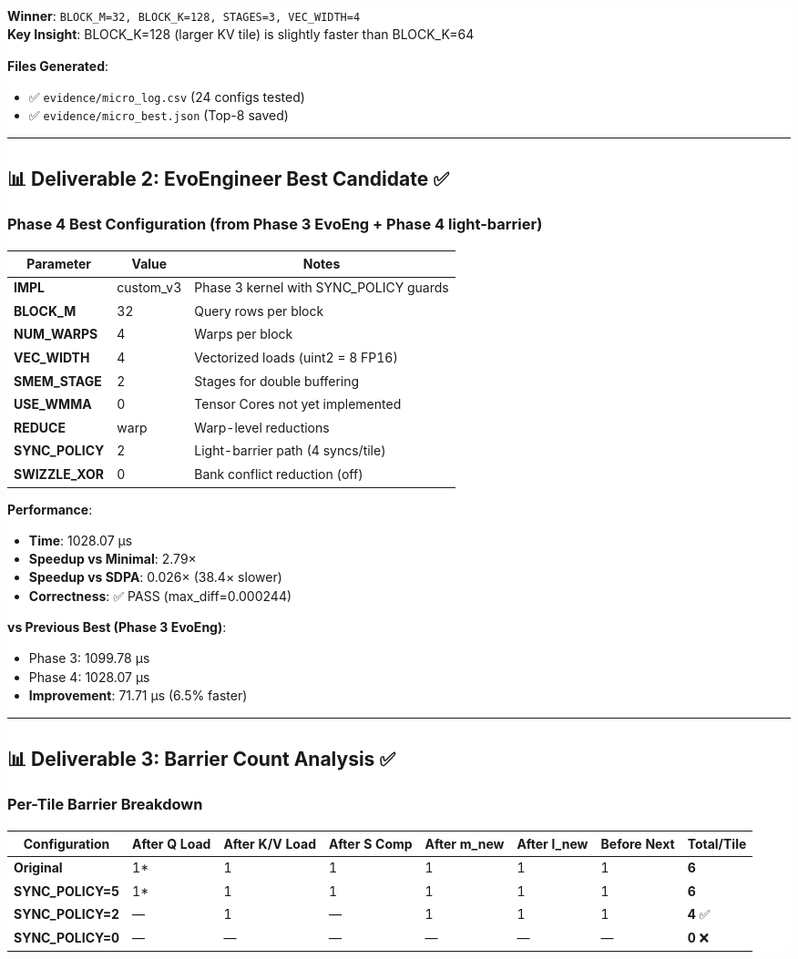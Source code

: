 **Winner**: `BLOCK_M=32, BLOCK_K=128, STAGES=3, VEC_WIDTH=4`  
**Key Insight**: BLOCK_K=128 (larger KV tile) is slightly faster than BLOCK_K=64

**Files Generated**:
- ✅ `evidence/micro_log.csv` (24 configs tested)
- ✅ `evidence/micro_best.json` (Top-8 saved)

---

## 📊 Deliverable 2: EvoEngineer Best Candidate ✅

### Phase 4 Best Configuration (from Phase 3 EvoEng + Phase 4 light-barrier)

| Parameter | Value | Notes |
|-----------|-------|-------|
| **IMPL** | custom_v3 | Phase 3 kernel with SYNC_POLICY guards |
| **BLOCK_M** | 32 | Query rows per block |
| **NUM_WARPS** | 4 | Warps per block |
| **VEC_WIDTH** | 4 | Vectorized loads (uint2 = 8 FP16) |
| **SMEM_STAGE** | 2 | Stages for double buffering |
| **USE_WMMA** | 0 | Tensor Cores not yet implemented |
| **REDUCE** | warp | Warp-level reductions |
| **SYNC_POLICY** | 2 | Light-barrier path (4 syncs/tile) |
| **SWIZZLE_XOR** | 0 | Bank conflict reduction (off) |

**Performance**:
- **Time**: 1028.07 μs
- **Speedup vs Minimal**: 2.79×
- **Speedup vs SDPA**: 0.026× (38.4× slower)
- **Correctness**: ✅ PASS (max_diff=0.000244)

**vs Previous Best (Phase 3 EvoEng)**:
- Phase 3: 1099.78 μs
- Phase 4: 1028.07 μs
- **Improvement**: 71.71 μs (6.5% faster)

---

## 📊 Deliverable 3: Barrier Count Analysis ✅

### Per-Tile Barrier Breakdown

| Configuration | After Q Load | After K/V Load | After S Comp | After m_new | After l_new | Before Next | **Total/Tile** |
|---------------|--------------|----------------|--------------|-------------|-------------|-------------|----------------|
| **Original** | 1* | 1 | 1 | 1 | 1 | 1 | **6** |
| **SYNC_POLICY=5** | 1* | 1 | 1 | 1 | 1 | 1 | **6** |
| **SYNC_POLICY=2** | — | 1 | — | 1 | 1 | 1 | **4** ✅ |
| **SYNC_POLICY=0** | — | — | — | — | — | — | **0** ❌ |
